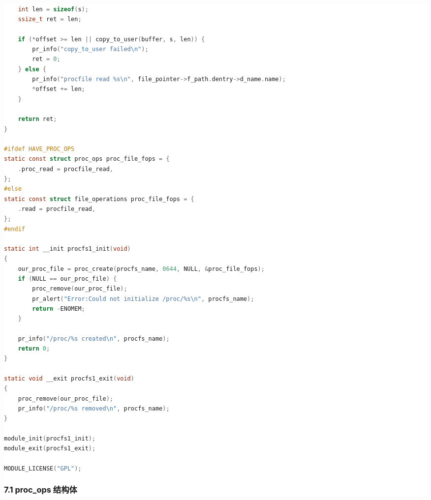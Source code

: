 ```c
    int len = sizeof(s); 
    ssize_t ret = len; 
 
    if (*offset >= len || copy_to_user(buffer, s, len)) { 
        pr_info("copy_to_user failed\n"); 
        ret = 0; 
    } else { 
        pr_info("procfile read %s\n", file_pointer->f_path.dentry->d_name.name); 
        *offset += len; 
    } 
 
    return ret; 
} 
 
#ifdef HAVE_PROC_OPS 
static const struct proc_ops proc_file_fops = { 
    .proc_read = procfile_read, 
}; 
#else 
static const struct file_operations proc_file_fops = { 
    .read = procfile_read, 
}; 
#endif 
 
static int __init procfs1_init(void) 
{ 
    our_proc_file = proc_create(procfs_name, 0644, NULL, &proc_file_fops); 
    if (NULL == our_proc_file) { 
        proc_remove(our_proc_file); 
        pr_alert("Error:Could not initialize /proc/%s\n", procfs_name); 
        return -ENOMEM; 
    } 
 
    pr_info("/proc/%s created\n", procfs_name); 
    return 0; 
} 
 
static void __exit procfs1_exit(void) 
{ 
    proc_remove(our_proc_file); 
    pr_info("/proc/%s removed\n", procfs_name); 
} 
 
module_init(procfs1_init); 
module_exit(procfs1_exit); 
 
MODULE_LICENSE("GPL");
```

### 7.1 proc_ops 结构体
